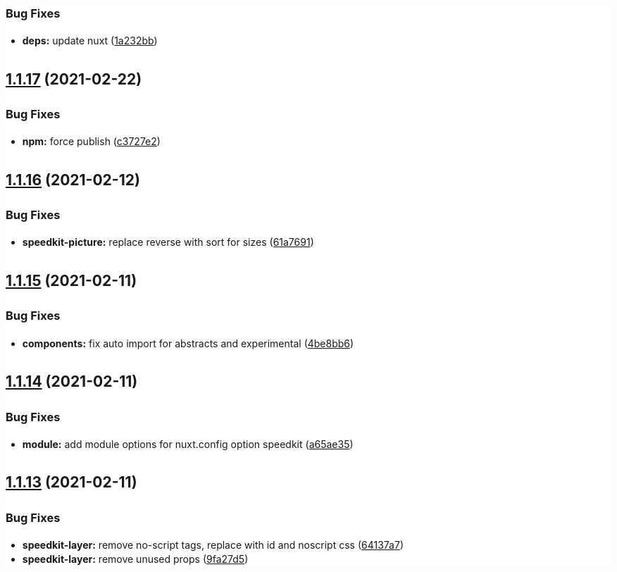 
### Bug Fixes

* **deps:** update nuxt ([1a232bb](https://github.com/GrabarzUndPartner/nuxt-speedkit/commit/1a232bb6c5591919542bc6542d8f09ebef3cc9f2))

## [1.1.17](https://github.com/GrabarzUndPartner/nuxt-speedkit/compare/v1.1.16...v1.1.17) (2021-02-22)


### Bug Fixes

* **npm:** force publish ([c3727e2](https://github.com/GrabarzUndPartner/nuxt-speedkit/commit/c3727e2ef67032337d8528d5ffe68db679fc4b90))

## [1.1.16](https://github.com/GrabarzUndPartner/nuxt-speedkit/compare/v1.1.15...v1.1.16) (2021-02-12)


### Bug Fixes

* **speedkit-picture:** replace reverse with sort for sizes ([61a7691](https://github.com/GrabarzUndPartner/nuxt-speedkit/commit/61a7691cd00035d1e291ef5ccec2176601cf7262))

## [1.1.15](https://github.com/GrabarzUndPartner/nuxt-speedkit/compare/v1.1.14...v1.1.15) (2021-02-11)


### Bug Fixes

* **components:** fix auto import for abstracts and experimental ([4be8bb6](https://github.com/GrabarzUndPartner/nuxt-speedkit/commit/4be8bb65108d87afecf11afc9a9926ea8df64bdc))

## [1.1.14](https://github.com/GrabarzUndPartner/nuxt-speedkit/compare/v1.1.13...v1.1.14) (2021-02-11)


### Bug Fixes

* **module:** add module options for nuxt.config option speedkit ([a65ae35](https://github.com/GrabarzUndPartner/nuxt-speedkit/commit/a65ae359858c396b45b98d4a4ea34e6fe4762060))

## [1.1.13](https://github.com/GrabarzUndPartner/nuxt-speedkit/compare/v1.1.12...v1.1.13) (2021-02-11)


### Bug Fixes

* **speedkit-layer:** remove no-script tags, replace with id and noscript css ([64137a7](https://github.com/GrabarzUndPartner/nuxt-speedkit/commit/64137a74b53312dbcb2bf647382b93b731fc7cd1))
* **speedkit-layer:** remove unused props ([9fa27d5](https://github.com/GrabarzUndPartner/nuxt-speedkit/commit/9fa27d53a85202c0c17264b3101058e90e12ce46))
